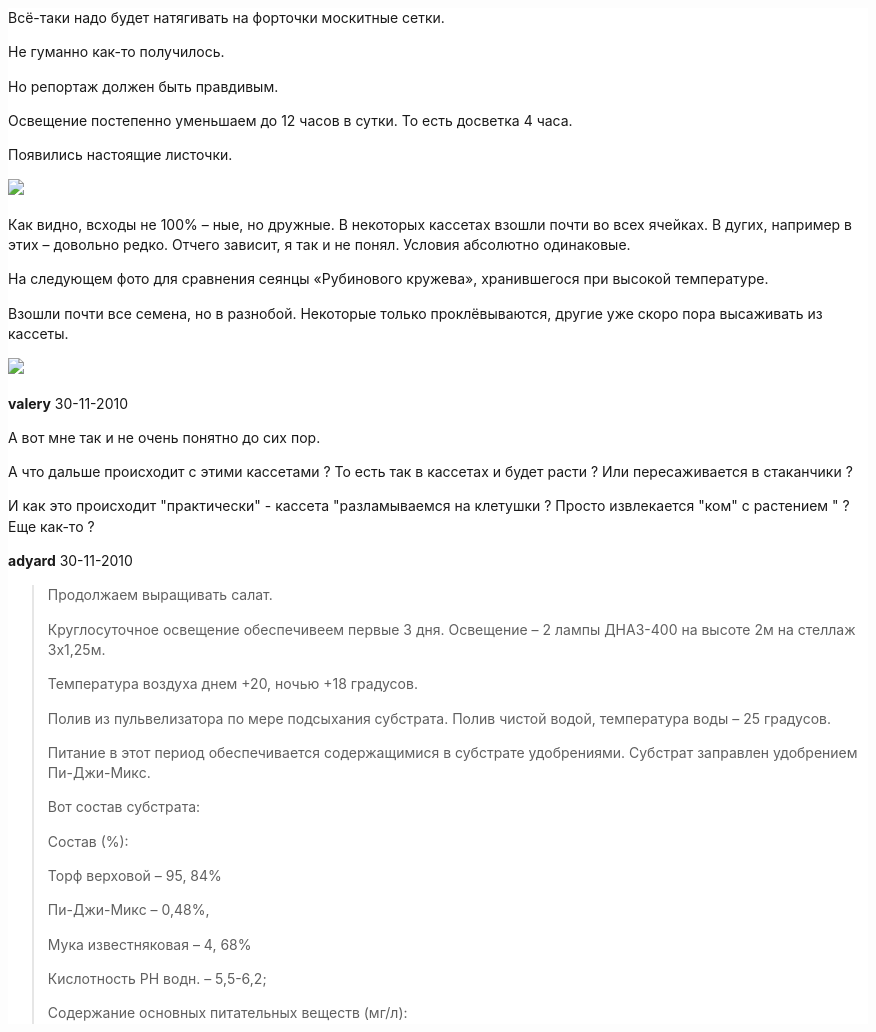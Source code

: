 Всё-таки надо будет натягивать на форточки москитные сетки.

Не гуманно как-то получилось.

Но репортаж должен быть правдивым.

Освещение постепенно уменьшаем до 12 часов в сутки. То есть досветка 4 часа.

Появились настоящие листочки.

![](http://smartagro.ru/wp-content/uploads/2010/11/salat_rassada_1-e1290868120428.jpg)

Как видно, всходы не 100% – ные, но дружные. В некоторых кассетах взошли почти во всех ячейках. В дугих, например в этих – довольно редко. Отчего зависит, я так и не понял. Условия абсолютно одинаковые.

На следующем фото для сравнения сеянцы «Рубинового кружева», хранившегося при высокой температуре.

Взошли почти все семена, но в разнобой. Некоторые только проклёвываются, другие уже скоро пора высаживать из кассеты.

![](http://smartagro.ru/wp-content/uploads/2010/11/nepravilnoe_hranenie_semena.jpg)


**valery** 30-11-2010

А вот мне так и не очень понятно до сих пор.

А что дальше происходит с этими кассетами ? То есть так в кассетах и будет расти ? Или пересаживается в стаканчики ?

И как это происходит "практически" - кассета "разламываемся на клетушки ? Просто извлекается "ком" с растением " ? Еще как-то ?


**adyard** 30-11-2010

> Продолжаем выращивать салат.
> 
> Круглосуточное освещение обеспечивеем первые 3 дня. Освещение – 2 лампы ДНАЗ-400 на высоте 2м на стеллаж 3х1,25м. 
> 
> Температура воздуха днем +20, ночью +18 градусов.
> 
> Полив из пульвелизатора по мере подсыхания субстрата. Полив чистой водой, температура воды – 25 градусов.
> 
> Питание в этот период обеспечивается содержащимися в субстрате удобрениями. Субстрат заправлен удобрением Пи-Джи-Микс.
> 
> Вот состав субстрата:
> 
> Состав (%): 
> 
> Торф верховой – 95, 84% 
> 
> Пи-Джи-Микс – 0,48%, 
> 
> Мука известняковая – 4, 68%
> 
> 
> 
> Кислотность РН водн. – 5,5-6,2;
> 
> 
> 
> Содержание основных питательных веществ (мг/л):
> 
> 
> 